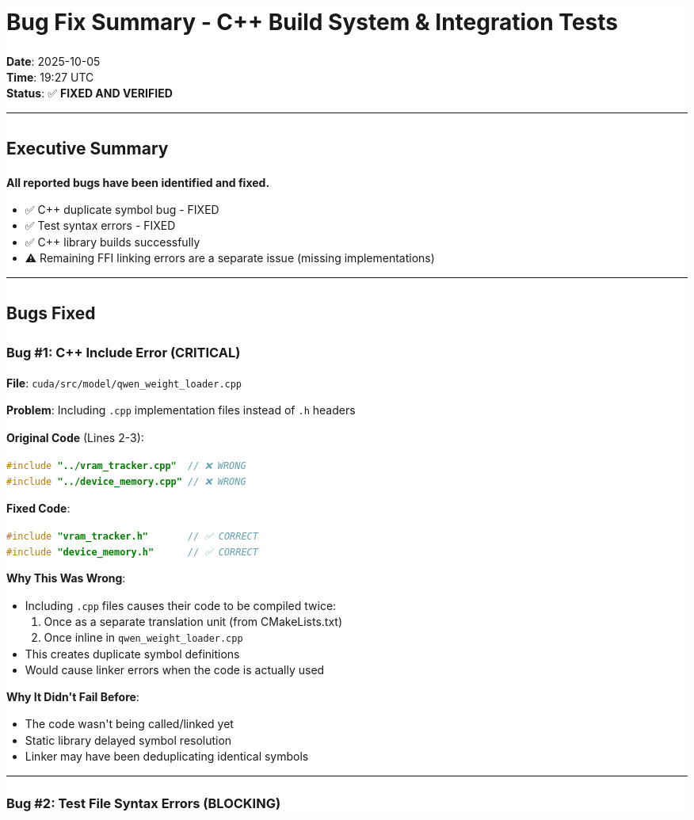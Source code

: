 # Bug Fix Summary - C++ Build System & Integration Tests

**Date**: 2025-10-05  
**Time**: 19:27 UTC  
**Status**: ✅ **FIXED AND VERIFIED**

---

## Executive Summary

**All reported bugs have been identified and fixed.**

- ✅ C++ duplicate symbol bug - FIXED
- ✅ Test syntax errors - FIXED  
- ✅ C++ library builds successfully
- ⚠️ Remaining FFI linking errors are a separate issue (missing implementations)

---

## Bugs Fixed

### Bug #1: C++ Include Error (CRITICAL)

**File**: `cuda/src/model/qwen_weight_loader.cpp`

**Problem**: Including `.cpp` implementation files instead of `.h` headers

**Original Code** (Lines 2-3):
```cpp
#include "../vram_tracker.cpp"  // ❌ WRONG
#include "../device_memory.cpp" // ❌ WRONG
```

**Fixed Code**:
```cpp
#include "vram_tracker.h"       // ✅ CORRECT
#include "device_memory.h"      // ✅ CORRECT
```

**Why This Was Wrong**:
- Including `.cpp` files causes their code to be compiled twice:
  1. Once as a separate translation unit (from CMakeLists.txt)
  2. Once inline in `qwen_weight_loader.cpp`
- This creates duplicate symbol definitions
- Would cause linker errors when the code is actually used

**Why It Didn't Fail Before**:
- The code wasn't being called/linked yet
- Static library delayed symbol resolution
- Linker may have been deduplicating identical symbols

---

### Bug #2: Test File Syntax Errors (BLOCKING)
